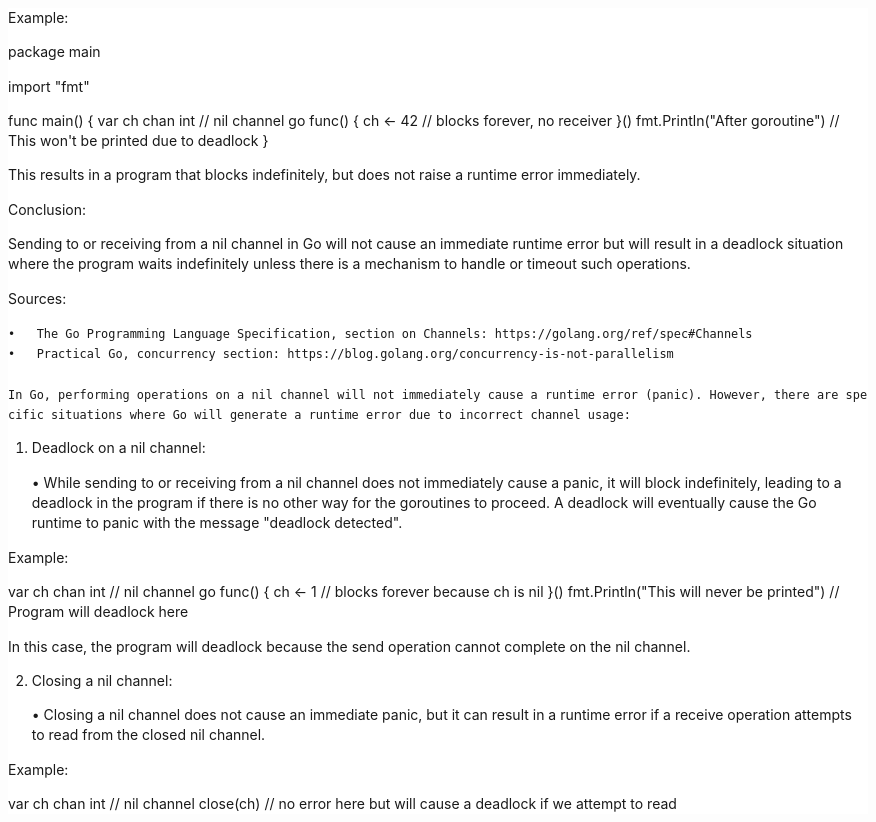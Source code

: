 Example:

package main

import "fmt"

func main() {
    var ch chan int // nil channel
    go func() {
        ch <- 42 // blocks forever, no receiver
    }()
    fmt.Println("After goroutine") // This won't be printed due to deadlock
}

This results in a program that blocks indefinitely, but does not raise a runtime error immediately.

Conclusion:

Sending to or receiving from a nil channel in Go will not cause an immediate runtime error but will result in a deadlock situation where the program waits indefinitely unless there is a mechanism to handle or timeout such operations.

Sources:

	•	The Go Programming Language Specification, section on Channels: https://golang.org/ref/spec#Channels
	•	Practical Go, concurrency section: https://blog.golang.org/concurrency-is-not-parallelism

    In Go, performing operations on a nil channel will not immediately cause a runtime error (panic). However, there are specific situations where Go will generate a runtime error due to incorrect channel usage:

1. Deadlock on a nil channel:

	•	While sending to or receiving from a nil channel does not immediately cause a panic, it will block indefinitely, leading to a deadlock in the program if there is no other way for the goroutines to proceed. A deadlock will eventually cause the Go runtime to panic with the message "deadlock detected".

Example:

var ch chan int // nil channel
go func() {
    ch <- 1  // blocks forever because ch is nil
}()
fmt.Println("This will never be printed")  // Program will deadlock here

In this case, the program will deadlock because the send operation cannot complete on the nil channel.

2. Closing a nil channel:

	•	Closing a nil channel does not cause an immediate panic, but it can result in a runtime error if a receive operation attempts to read from the closed nil channel.

Example:

var ch chan int // nil channel
close(ch)  // no error here but will cause a deadlock if we attempt to read
